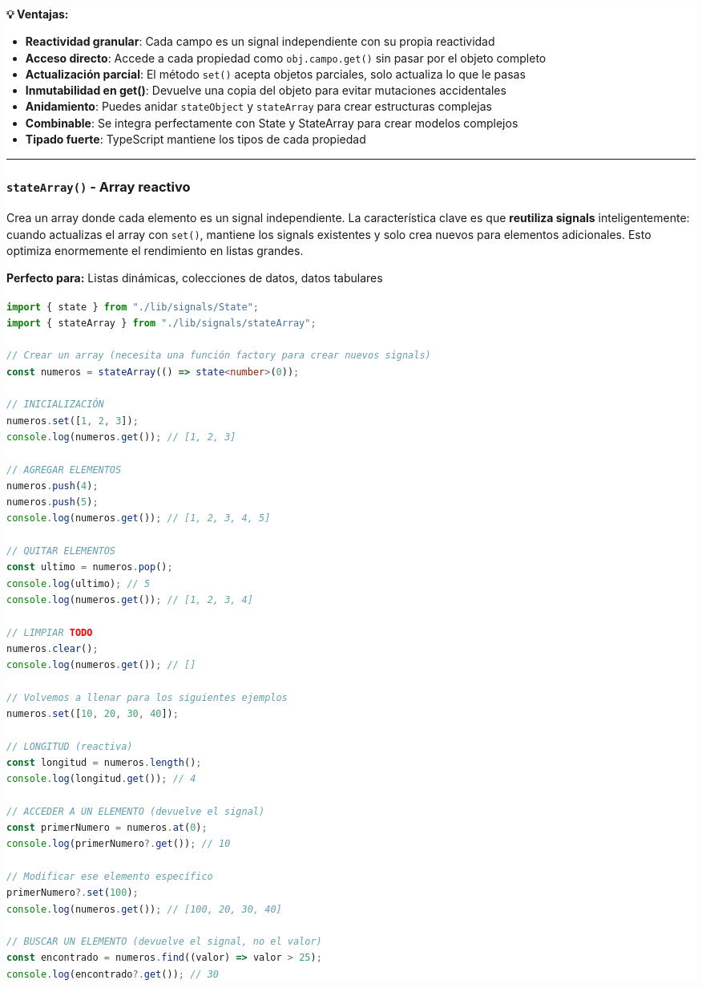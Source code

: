 **💡 Ventajas:**

- **Reactividad granular**: Cada campo es un signal independiente con su propia reactividad
- **Acceso directo**: Accede a cada propiedad como `obj.campo.get()` sin pasar por el objeto completo
- **Actualización parcial**: El método `set()` acepta objetos parciales, solo actualiza lo que le pasas
- **Inmutabilidad en get()**: Devuelve una copia del objeto para evitar mutaciones accidentales
- **Anidamiento**: Puedes anidar `stateObject` y `stateArray` para crear estructuras complejas
- **Combinable**: Se integra perfectamente con State y StateArray para crear modelos complejos
- **Tipado fuerte**: TypeScript mantiene los tipos de cada propiedad

---

### `stateArray()` - Array reactivo

Crea un array donde cada elemento es un signal independiente. La característica clave es que **reutiliza signals** inteligentemente: cuando actualizas el array con `set()`, mantiene los signals existentes y solo crea nuevos para elementos adicionales. Esto optimiza enormemente el rendimiento en listas grandes.

**Perfecto para:** Listas dinámicas, colecciones de datos, datos tabulares

```typescript
import { state } from "./lib/signals/State";
import { stateArray } from "./lib/signals/stateArray";

// Crear un array (necesita una función factory para crear nuevos signals)
const numeros = stateArray(() => state<number>(0));

// INICIALIZACIÓN
numeros.set([1, 2, 3]);
console.log(numeros.get()); // [1, 2, 3]

// AGREGAR ELEMENTOS
numeros.push(4);
numeros.push(5);
console.log(numeros.get()); // [1, 2, 3, 4, 5]

// QUITAR ELEMENTOS
const ultimo = numeros.pop();
console.log(ultimo); // 5
console.log(numeros.get()); // [1, 2, 3, 4]

// LIMPIAR TODO
numeros.clear();
console.log(numeros.get()); // []

// Volvemos a llenar para los siguientes ejemplos
numeros.set([10, 20, 30, 40]);

// LONGITUD (reactiva)
const longitud = numeros.length();
console.log(longitud.get()); // 4

// ACCEDER A UN ELEMENTO (devuelve el signal)
const primerNumero = numeros.at(0);
console.log(primerNumero?.get()); // 10

// Modificar ese elemento específico
primerNumero?.set(100);
console.log(numeros.get()); // [100, 20, 30, 40]

// BUSCAR UN ELEMENTO (devuelve el signal, no el valor)
const encontrado = numeros.find((valor) => valor > 25);
console.log(encontrado?.get()); // 30
```
